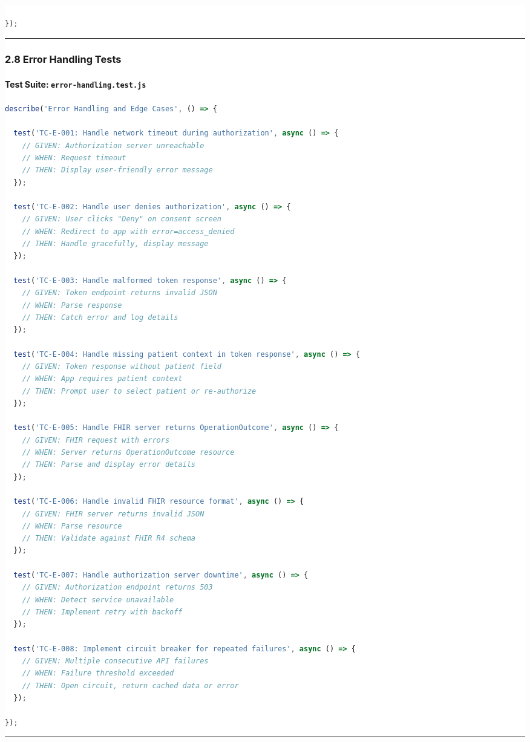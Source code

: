 ```javascript

});
```

---

### 2.8 Error Handling Tests

#### Test Suite: `error-handling.test.js`

```javascript
describe('Error Handling and Edge Cases', () => {

  test('TC-E-001: Handle network timeout during authorization', async () => {
    // GIVEN: Authorization server unreachable
    // WHEN: Request timeout
    // THEN: Display user-friendly error message
  });

  test('TC-E-002: Handle user denies authorization', async () => {
    // GIVEN: User clicks "Deny" on consent screen
    // WHEN: Redirect to app with error=access_denied
    // THEN: Handle gracefully, display message
  });

  test('TC-E-003: Handle malformed token response', async () => {
    // GIVEN: Token endpoint returns invalid JSON
    // WHEN: Parse response
    // THEN: Catch error and log details
  });

  test('TC-E-004: Handle missing patient context in token response', async () => {
    // GIVEN: Token response without patient field
    // WHEN: App requires patient context
    // THEN: Prompt user to select patient or re-authorize
  });

  test('TC-E-005: Handle FHIR server returns OperationOutcome', async () => {
    // GIVEN: FHIR request with errors
    // WHEN: Server returns OperationOutcome resource
    // THEN: Parse and display error details
  });

  test('TC-E-006: Handle invalid FHIR resource format', async () => {
    // GIVEN: FHIR server returns invalid JSON
    // WHEN: Parse resource
    // THEN: Validate against FHIR R4 schema
  });

  test('TC-E-007: Handle authorization server downtime', async () => {
    // GIVEN: Authorization endpoint returns 503
    // WHEN: Detect service unavailable
    // THEN: Implement retry with backoff
  });

  test('TC-E-008: Implement circuit breaker for repeated failures', async () => {
    // GIVEN: Multiple consecutive API failures
    // WHEN: Failure threshold exceeded
    // THEN: Open circuit, return cached data or error
  });

});
```

---